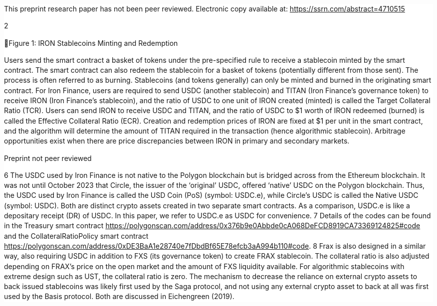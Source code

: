 This preprint research paper has not been peer reviewed. Electronic copy available at: https://ssrn.com/abstract=4710515

2

Figure 1: IRON Stablecoins Minting and Redemption

Users send the smart contract a basket of tokens under the pre-specified rule to receive a stablecoin minted by the
smart contract. The smart contract can also redeem the stablecoin for a basket of tokens (potentially different from
those sent). The process is often referred to as burning. Stablecoins (and tokens generally) can only be minted and
burned in the originating smart contract. For Iron Finance, users are required to send USDC (another stablecoin)
and TITAN (Iron Finance’s governance token) to receive IRON (Iron Finance’s stablecoin), and the ratio of USDC
to one unit of IRON created (minted) is called the Target Collateral Ratio (TCR). Users can send IRON to receive
USDC  and  TITAN,  and  the  ratio  of  USDC  to  $1  worth  of  IRON  redeemed  (burned)  is  called  the  Effective
Collateral Ratio (ECR). Creation and redemption prices of IRON are fixed at $1 per unit in the smart contract,
and the algorithm will determine the amount of TITAN required in the transaction (hence algorithmic stablecoin).
Arbitrage opportunities exist when there are price discrepancies between IRON in primary and secondary markets.

Preprint not peer reviewed

6 The USDC used by Iron Finance is not native to the Polygon blockchain but is bridged across from the
Ethereum blockchain. It was not until October 2023 that Circle, the issuer of the ‘original’ USDC, offered
‘native’ USDC on the Polygon blockchain. Thus, the USDC used by Iron Finance is called the USD Coin (PoS)
(symbol: USDC.e), while Circle’s USDC is called the Native USDC (symbol: USDC). Both are distinct crypto
assets created in two separate smart contracts. As a comparison, USDC.e is like a depositary receipt (DR) of
USDC. In this paper, we refer to USDC.e as USDC for convenience.
7 Details of the codes can be found in the Treasury smart contract
https://polygonscan.com/address/0x376b9e0Abbde0cA068DeFCD8919CA73369124825#code and the
CollateralRatioPolicy smart contract
https://polygonscan.com/address/0xDE3BaA1e28740e7fDbdBf65E78efcb3aA994b110#code.
8 Frax is also designed in a similar way, also requiring USDC in addition to FXS (its governance token) to create
FRAX stablecoin. The collateral ratio is also adjusted depending on FRAX’s price on the open market and the
amount of FXS liquidity available. For algorithmic stablecoins with extreme design such as UST, the collateral
ratio is zero. The mechanism to decrease the reliance on external crypto assets to back issued stablecoins was
likely first used by the Saga protocol, and not using any external crypto asset to back at all was first used by the
Basis protocol. Both are discussed in Eichengreen (2019).

